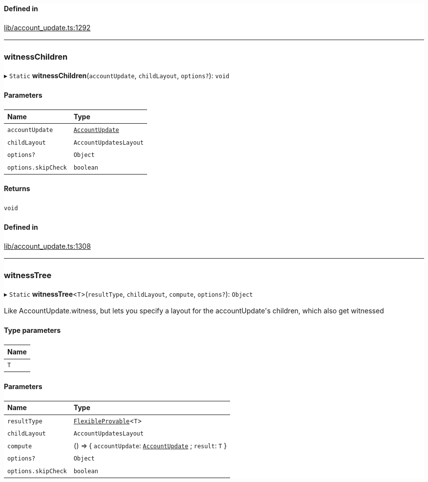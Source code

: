 #### Defined in

[lib/account_update.ts:1292](https://github.com/o1-labs/snarkyjs/blob/2fa164e/src/lib/account_update.ts#L1292)

___

### witnessChildren

▸ `Static` **witnessChildren**(`accountUpdate`, `childLayout`, `options?`): `void`

#### Parameters

| Name | Type |
| :------ | :------ |
| `accountUpdate` | [`AccountUpdate`](AccountUpdate.md) |
| `childLayout` | `AccountUpdatesLayout` |
| `options?` | `Object` |
| `options.skipCheck` | `boolean` |

#### Returns

`void`

#### Defined in

[lib/account_update.ts:1308](https://github.com/o1-labs/snarkyjs/blob/2fa164e/src/lib/account_update.ts#L1308)

___

### witnessTree

▸ `Static` **witnessTree**<`T`\>(`resultType`, `childLayout`, `compute`, `options?`): `Object`

Like AccountUpdate.witness, but lets you specify a layout for the
accountUpdate's children, which also get witnessed

#### Type parameters

| Name |
| :------ |
| `T` |

#### Parameters

| Name | Type |
| :------ | :------ |
| `resultType` | [`FlexibleProvable`](../README.md#flexibleprovable)<`T`\> |
| `childLayout` | `AccountUpdatesLayout` |
| `compute` | () => { `accountUpdate`: [`AccountUpdate`](AccountUpdate.md) ; `result`: `T`  } |
| `options?` | `Object` |
| `options.skipCheck` | `boolean` |
